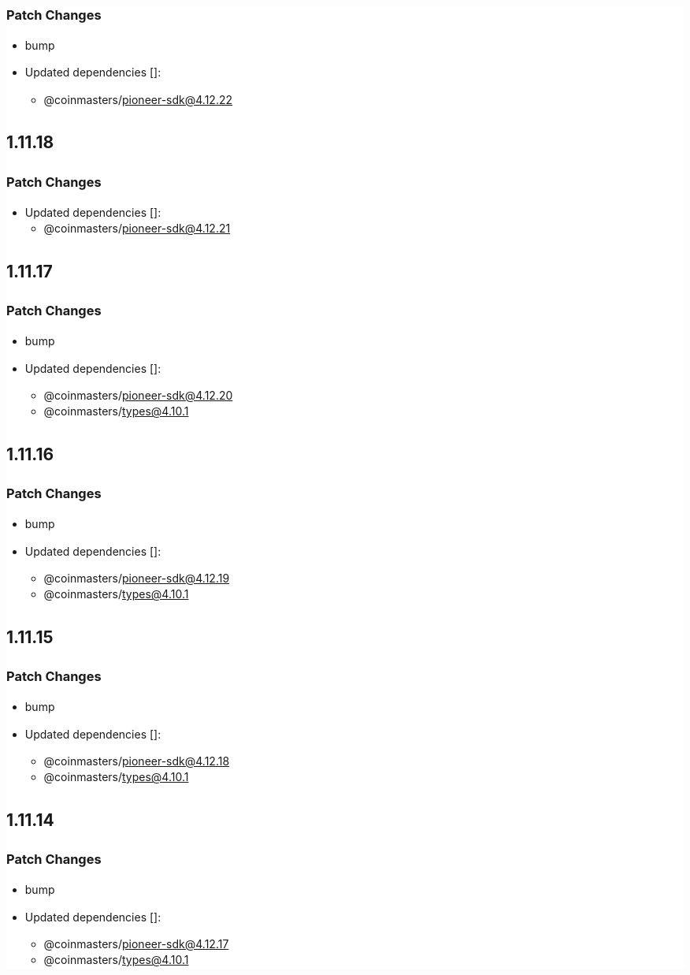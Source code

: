 ### Patch Changes

- bump

- Updated dependencies []:
  - @coinmasters/pioneer-sdk@4.12.22

## 1.11.18

### Patch Changes

- Updated dependencies []:
  - @coinmasters/pioneer-sdk@4.12.21

## 1.11.17

### Patch Changes

- bump

- Updated dependencies []:
  - @coinmasters/pioneer-sdk@4.12.20
  - @coinmasters/types@4.10.1

## 1.11.16

### Patch Changes

- bump

- Updated dependencies []:
  - @coinmasters/pioneer-sdk@4.12.19
  - @coinmasters/types@4.10.1

## 1.11.15

### Patch Changes

- bump

- Updated dependencies []:
  - @coinmasters/pioneer-sdk@4.12.18
  - @coinmasters/types@4.10.1

## 1.11.14

### Patch Changes

- bump

- Updated dependencies []:
  - @coinmasters/pioneer-sdk@4.12.17
  - @coinmasters/types@4.10.1
